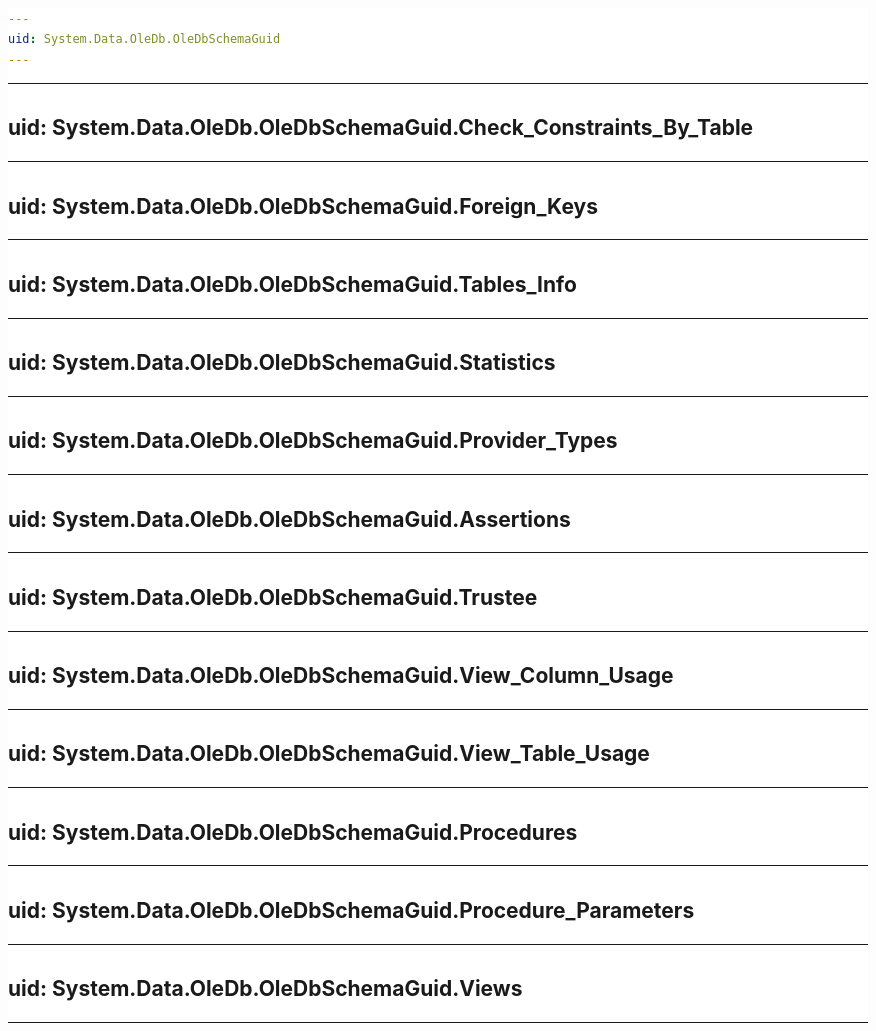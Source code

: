 ```yaml
---
uid: System.Data.OleDb.OleDbSchemaGuid
---
```


---
uid: System.Data.OleDb.OleDbSchemaGuid.Check_Constraints_By_Table
---

---
uid: System.Data.OleDb.OleDbSchemaGuid.Foreign_Keys
---

---
uid: System.Data.OleDb.OleDbSchemaGuid.Tables_Info
---

---
uid: System.Data.OleDb.OleDbSchemaGuid.Statistics
---

---
uid: System.Data.OleDb.OleDbSchemaGuid.Provider_Types
---

---
uid: System.Data.OleDb.OleDbSchemaGuid.Assertions
---

---
uid: System.Data.OleDb.OleDbSchemaGuid.Trustee
---

---
uid: System.Data.OleDb.OleDbSchemaGuid.View_Column_Usage
---

---
uid: System.Data.OleDb.OleDbSchemaGuid.View_Table_Usage
---

---
uid: System.Data.OleDb.OleDbSchemaGuid.Procedures
---

---
uid: System.Data.OleDb.OleDbSchemaGuid.Procedure_Parameters
---

---
uid: System.Data.OleDb.OleDbSchemaGuid.Views
---

---